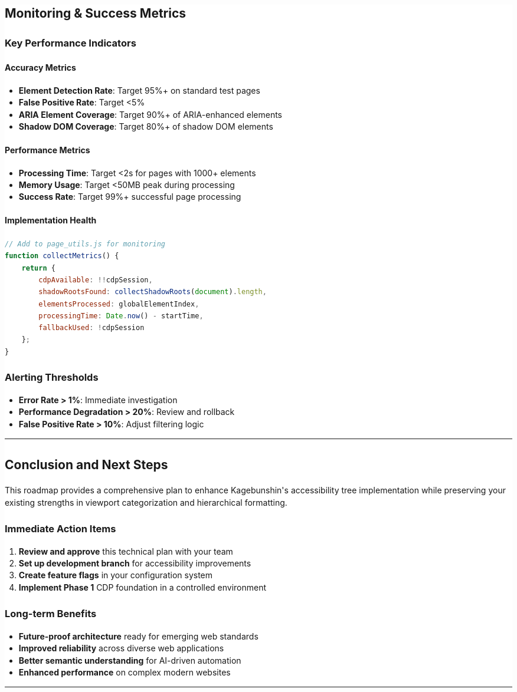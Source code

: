 
## Monitoring & Success Metrics

### Key Performance Indicators

#### Accuracy Metrics
- **Element Detection Rate**: Target 95%+ on standard test pages
- **False Positive Rate**: Target <5% 
- **ARIA Element Coverage**: Target 90%+ of ARIA-enhanced elements
- **Shadow DOM Coverage**: Target 80%+ of shadow DOM elements

#### Performance Metrics
- **Processing Time**: Target <2s for pages with 1000+ elements
- **Memory Usage**: Target <50MB peak during processing
- **Success Rate**: Target 99%+ successful page processing

#### Implementation Health
```javascript
// Add to page_utils.js for monitoring
function collectMetrics() {
    return {
        cdpAvailable: !!cdpSession,
        shadowRootsFound: collectShadowRoots(document).length,
        elementsProcessed: globalElementIndex,
        processingTime: Date.now() - startTime,
        fallbackUsed: !cdpSession
    };
}
```

### Alerting Thresholds
- **Error Rate > 1%**: Immediate investigation
- **Performance Degradation > 20%**: Review and rollback
- **False Positive Rate > 10%**: Adjust filtering logic

---

## Conclusion and Next Steps

This roadmap provides a comprehensive plan to enhance Kagebunshin's accessibility tree implementation while preserving your existing strengths in viewport categorization and hierarchical formatting.

### Immediate Action Items
1. **Review and approve** this technical plan with your team
2. **Set up development branch** for accessibility improvements
3. **Create feature flags** in your configuration system
4. **Implement Phase 1** CDP foundation in a controlled environment

### Long-term Benefits
- **Future-proof architecture** ready for emerging web standards
- **Improved reliability** across diverse web applications
- **Better semantic understanding** for AI-driven automation
- **Enhanced performance** on complex modern websites

---